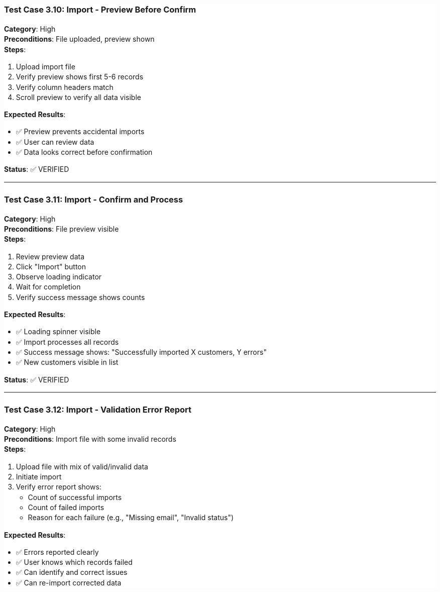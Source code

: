 ### Test Case 3.10: Import - Preview Before Confirm
**Category**: High  
**Preconditions**: File uploaded, preview shown  
**Steps**:
1. Upload import file
2. Verify preview shows first 5-6 records
3. Verify column headers match
4. Scroll preview to verify all data visible

**Expected Results**:
- ✅ Preview prevents accidental imports
- ✅ User can review data
- ✅ Data looks correct before confirmation

**Status**: ✅ VERIFIED

---

### Test Case 3.11: Import - Confirm and Process
**Category**: High  
**Preconditions**: File preview visible  
**Steps**:
1. Review preview data
2. Click "Import" button
3. Observe loading indicator
4. Wait for completion
5. Verify success message shows counts

**Expected Results**:
- ✅ Loading spinner visible
- ✅ Import processes all records
- ✅ Success message shows: "Successfully imported X customers, Y errors"
- ✅ New customers visible in list

**Status**: ✅ VERIFIED

---

### Test Case 3.12: Import - Validation Error Report
**Category**: High  
**Preconditions**: Import file with some invalid records  
**Steps**:
1. Upload file with mix of valid/invalid data
2. Initiate import
3. Verify error report shows:
   - Count of successful imports
   - Count of failed imports
   - Reason for each failure (e.g., "Missing email", "Invalid status")

**Expected Results**:
- ✅ Errors reported clearly
- ✅ User knows which records failed
- ✅ Can identify and correct issues
- ✅ Can re-import corrected data
